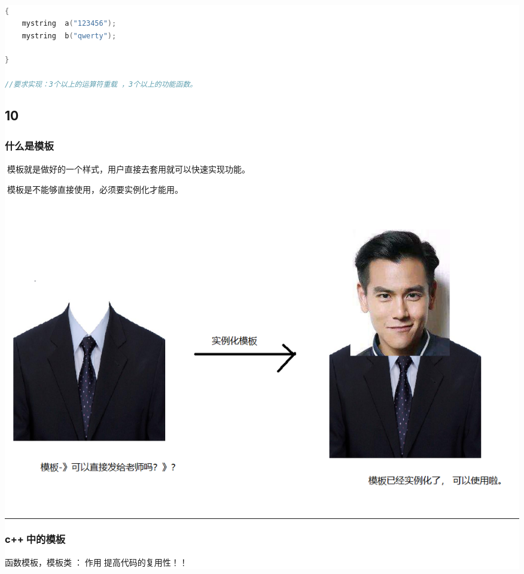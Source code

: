 ```c++
{
    mystring  a("123456"); 
    mystring  b("qwerty");  

}

//要求实现：3个以上的运算符重载 ，3个以上的功能函数。 
```

## 10

### 什么是模板

​      模板就是做好的一个样式，用户直接去套用就可以快速实现功能。 

​      模板是不能够直接使用，必须要实例化才能用。

![image-20240503231229756](https://github.com/Jevon-Xiong/Jevon-Xiong.github.io/raw/master/_picture/image-20240503231229756.png)

-----------------

### c++ 中的模板

函数模板，模板类 ： 作用   提高代码的复用性！！ 


